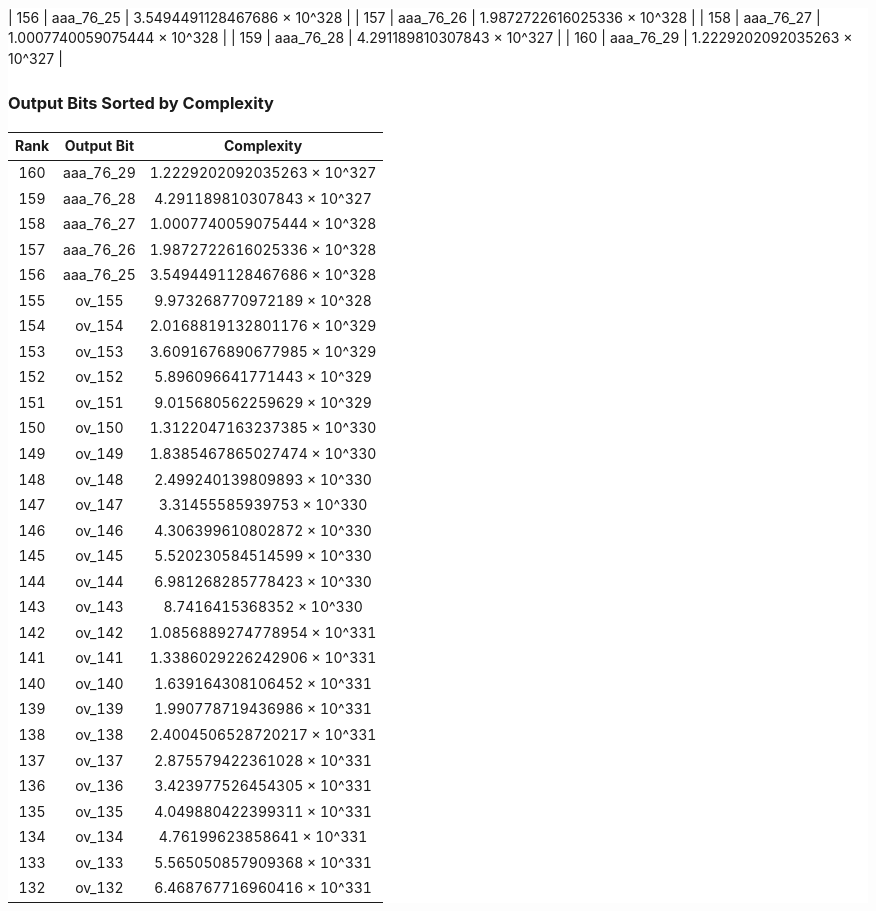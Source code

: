 | 156 | aaa_76_25 | 3.5494491128467686 × 10^328 |
| 157 | aaa_76_26 | 1.9872722616025336 × 10^328 |
| 158 | aaa_76_27 | 1.0007740059075444 × 10^328 |
| 159 | aaa_76_28 | 4.291189810307843 × 10^327 |
| 160 | aaa_76_29 | 1.2229202092035263 × 10^327 |

### Output Bits Sorted by Complexity

| Rank | Output Bit | Complexity |
|:----:|:----------:|:----------:|
| 160 | aaa_76_29 | 1.2229202092035263 × 10^327 |
| 159 | aaa_76_28 | 4.291189810307843 × 10^327 |
| 158 | aaa_76_27 | 1.0007740059075444 × 10^328 |
| 157 | aaa_76_26 | 1.9872722616025336 × 10^328 |
| 156 | aaa_76_25 | 3.5494491128467686 × 10^328 |
| 155 | ov_155 | 9.973268770972189 × 10^328 |
| 154 | ov_154 | 2.0168819132801176 × 10^329 |
| 153 | ov_153 | 3.6091676890677985 × 10^329 |
| 152 | ov_152 | 5.896096641771443 × 10^329 |
| 151 | ov_151 | 9.015680562259629 × 10^329 |
| 150 | ov_150 | 1.3122047163237385 × 10^330 |
| 149 | ov_149 | 1.8385467865027474 × 10^330 |
| 148 | ov_148 | 2.499240139809893 × 10^330 |
| 147 | ov_147 | 3.31455585939753 × 10^330 |
| 146 | ov_146 | 4.306399610802872 × 10^330 |
| 145 | ov_145 | 5.520230584514599 × 10^330 |
| 144 | ov_144 | 6.981268285778423 × 10^330 |
| 143 | ov_143 | 8.7416415368352 × 10^330 |
| 142 | ov_142 | 1.0856889274778954 × 10^331 |
| 141 | ov_141 | 1.3386029226242906 × 10^331 |
| 140 | ov_140 | 1.639164308106452 × 10^331 |
| 139 | ov_139 | 1.990778719436986 × 10^331 |
| 138 | ov_138 | 2.4004506528720217 × 10^331 |
| 137 | ov_137 | 2.875579422361028 × 10^331 |
| 136 | ov_136 | 3.423977526454305 × 10^331 |
| 135 | ov_135 | 4.049880422399311 × 10^331 |
| 134 | ov_134 | 4.76199623858641 × 10^331 |
| 133 | ov_133 | 5.565050857909368 × 10^331 |
| 132 | ov_132 | 6.468767716960416 × 10^331 |